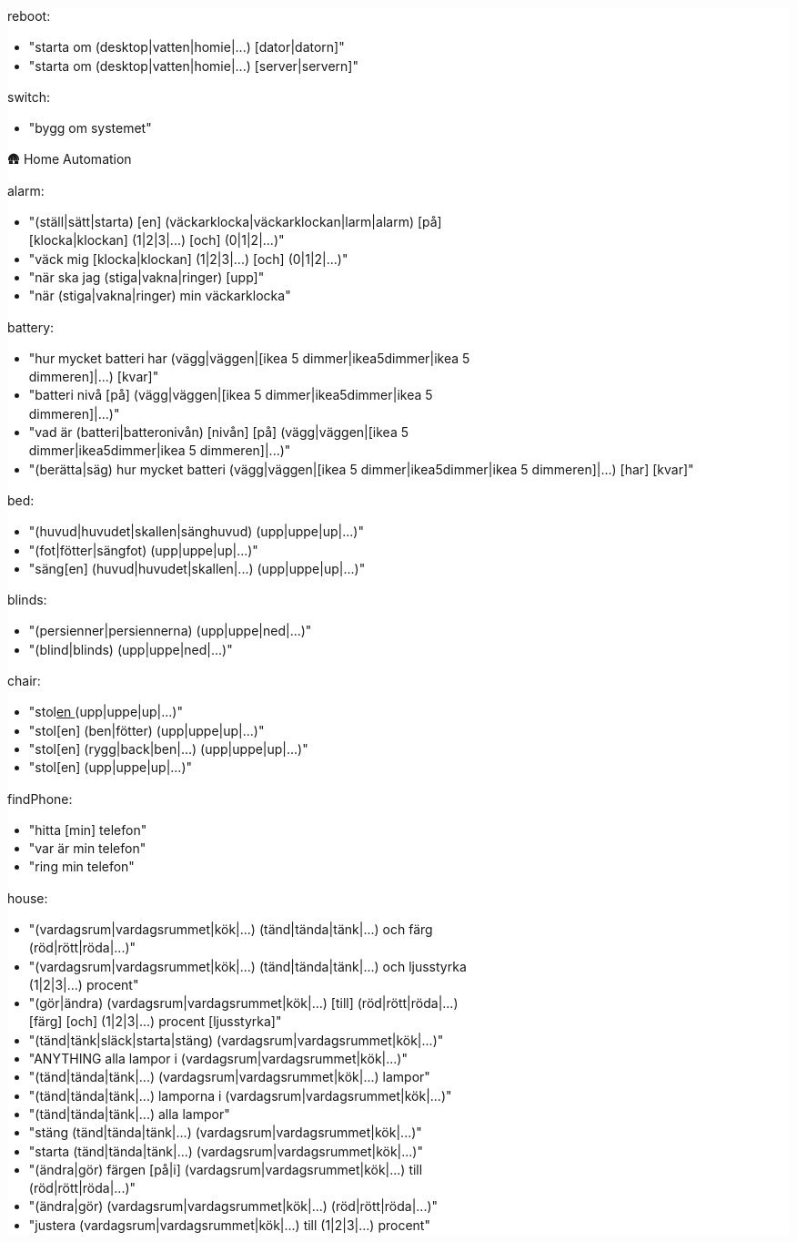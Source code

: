   reboot:                                                                         
  - "starta om (desktop|vatten|homie|...) [dator|datorn]"                         
  - "starta om (desktop|vatten|homie|...) [server|servern]"                       
                                                                                  
  switch:                                                                         
  - "bygg om systemet"                                                            
                                                                                  
   🛖 Home Automation                                                             
                                                                                  
  alarm:                                                                          
  - "(ställ|sätt|starta) [en] (väckarklocka|väckarklockan|larm|alarm) [på]        
  [klocka|klockan] (1|2|3|...) [och] (0|1|2|...)"                                 
  - "väck mig [klocka|klockan] (1|2|3|...) [och] (0|1|2|...)"                     
  - "när ska jag (stiga|vakna|ringer) [upp]"                                      
  - "när (stiga|vakna|ringer) min väckarklocka"                                   
                                                                                  
  battery:                                                                        
  - "hur mycket batteri har (vägg|väggen|[ikea 5 dimmer|ikea5dimmer|ikea 5        
  dimmeren]|...) [kvar]"                                                          
  - "batteri nivå [på] (vägg|väggen|[ikea 5 dimmer|ikea5dimmer|ikea 5             
  dimmeren]|...)"                                                                 
  - "vad är (batteri|batteronivån) [nivån] [på] (vägg|väggen|[ikea 5              
  dimmer|ikea5dimmer|ikea 5 dimmeren]|...)"                                       
  - "(berätta|säg) hur mycket batteri (vägg|väggen|[ikea 5 dimmer|ikea5dimmer|ikea
  5 dimmeren]|...) [har] [kvar]"                                                  
                                                                                  
  bed:                                                                            
  - "(huvud|huvudet|skallen|sänghuvud) (upp|uppe|up|...)"                         
  - "(fot|fötter|sängfot) (upp|uppe|up|...)"                                      
  - "säng[en] (huvud|huvudet|skallen|...) (upp|uppe|up|...)"                      
                                                                                  
  blinds:                                                                         
  - "(persienner|persiennerna) (upp|uppe|ned|...)"                                
  - "(blind|blinds) (upp|uppe|ned|...)"                                           
                                                                                  
  chair:                                                                          
  - "stol[en ](rygg) (upp|uppe|up|...)"                                           
  - "stol[en] (ben|fötter) (upp|uppe|up|...)"                                     
  - "stol[en] (rygg|back|ben|...) (upp|uppe|up|...)"                              
  - "stol[en] (upp|uppe|up|...)"                                                  
                                                                                  
  findPhone:                                                                      
  - "hitta [min] telefon"                                                         
  - "var är min telefon"                                                          
  - "ring min telefon"                                                            
                                                                                  
  house:                                                                          
  - "(vardagsrum|vardagsrummet|kök|...) (tänd|tända|tänk|...) och färg            
  (röd|rött|röda|...)"                                                            
  - "(vardagsrum|vardagsrummet|kök|...) (tänd|tända|tänk|...) och ljusstyrka      
  (1|2|3|...) procent"                                                            
  - "(gör|ändra) (vardagsrum|vardagsrummet|kök|...) [till] (röd|rött|röda|...)    
  [färg] [och] (1|2|3|...) procent [ljusstyrka]"                                  
  - "(tänd|tänk|släck|starta|stäng) (vardagsrum|vardagsrummet|kök|...)"           
  - "ANYTHING alla lampor i (vardagsrum|vardagsrummet|kök|...)"                   
  - "(tänd|tända|tänk|...) (vardagsrum|vardagsrummet|kök|...) lampor"             
  - "(tänd|tända|tänk|...) lamporna i (vardagsrum|vardagsrummet|kök|...)"         
  - "(tänd|tända|tänk|...) alla lampor"                                           
  - "stäng (tänd|tända|tänk|...) (vardagsrum|vardagsrummet|kök|...)"              
  - "starta (tänd|tända|tänk|...) (vardagsrum|vardagsrummet|kök|...)"             
  - "(ändra|gör) färgen [på|i] (vardagsrum|vardagsrummet|kök|...) till            
  (röd|rött|röda|...)"                                                            
  - "(ändra|gör) (vardagsrum|vardagsrummet|kök|...) (röd|rött|röda|...)"          
  - "justera (vardagsrum|vardagsrummet|kök|...) till (1|2|3|...) procent"         
                                                                                  